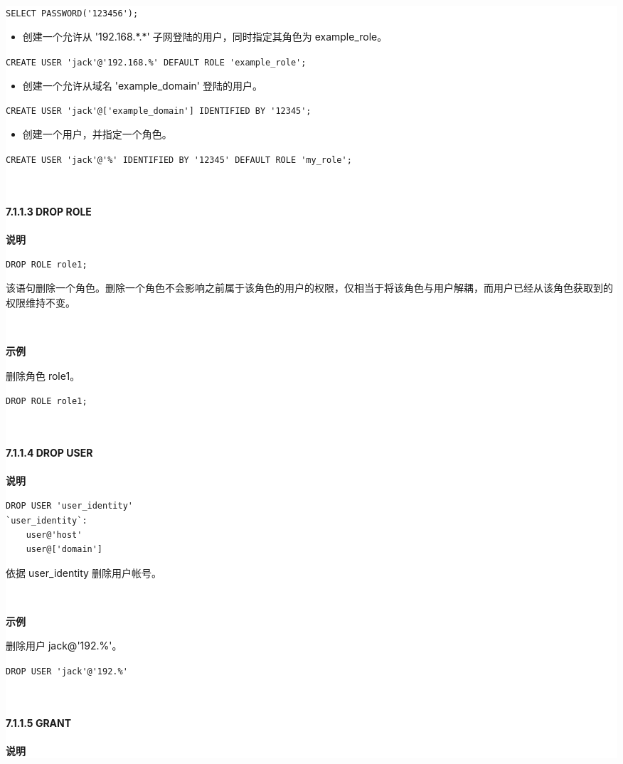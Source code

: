 `SELECT PASSWORD('123456');`

*   创建一个允许从 '192.168.\*.\*' 子网登陆的用户，同时指定其角色为 example\_role。

`CREATE USER 'jack'@'192.168.%' DEFAULT ROLE 'example_role';`

*   创建一个允许从域名 'example\_domain' 登陆的用户。

`CREATE USER 'jack'@['example_domain'] IDENTIFIED BY '12345';`

*   创建一个用户，并指定一个角色。

`CREATE USER 'jack'@'%' IDENTIFIED BY '12345' DEFAULT ROLE 'my_role';`

<br>

#### 7.1.1.3 DROP ROLE

**说明**

~~~
DROP ROLE role1;
~~~

该语句删除一个角色。删除一个角色不会影响之前属于该角色的用户的权限，仅相当于将该角色与用户解耦，而用户已经从该角色获取到的权限维持不变。

  <br>

**示例**

删除角色 role1。

`DROP ROLE role1;`

  <br>

#### 7.1.1.4 DROP USER

**说明**

~~~
DROP USER 'user_identity'
`user_identity`:
    user@'host'
    user@['domain']
~~~

依据 user\_identity 删除用户帐号。

  <br>

**示例**

删除用户 jack@'192.%'。

`DROP USER 'jack'@'192.%'`

  <br>

#### 7.1.1.5 GRANT

**说明**

